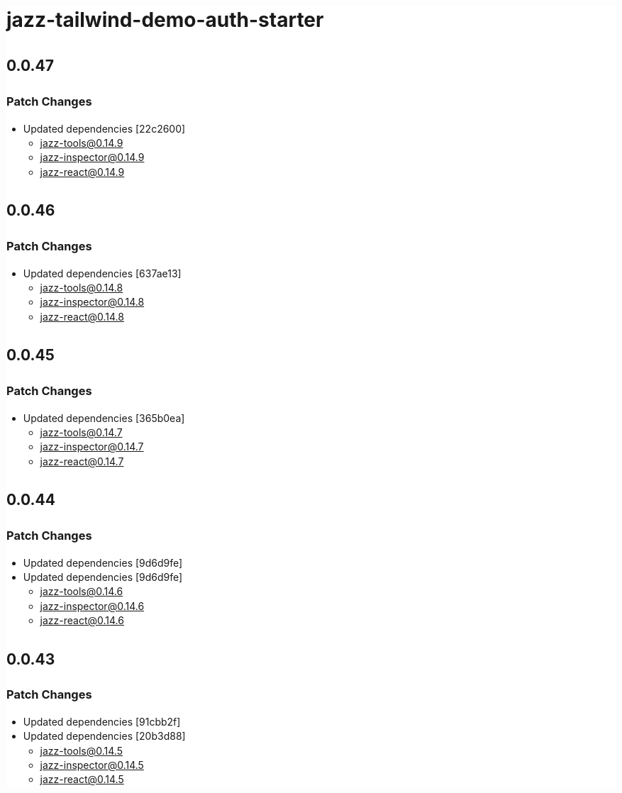# jazz-tailwind-demo-auth-starter

## 0.0.47

### Patch Changes

- Updated dependencies [22c2600]
  - jazz-tools@0.14.9
  - jazz-inspector@0.14.9
  - jazz-react@0.14.9

## 0.0.46

### Patch Changes

- Updated dependencies [637ae13]
  - jazz-tools@0.14.8
  - jazz-inspector@0.14.8
  - jazz-react@0.14.8

## 0.0.45

### Patch Changes

- Updated dependencies [365b0ea]
  - jazz-tools@0.14.7
  - jazz-inspector@0.14.7
  - jazz-react@0.14.7

## 0.0.44

### Patch Changes

- Updated dependencies [9d6d9fe]
- Updated dependencies [9d6d9fe]
  - jazz-tools@0.14.6
  - jazz-inspector@0.14.6
  - jazz-react@0.14.6

## 0.0.43

### Patch Changes

- Updated dependencies [91cbb2f]
- Updated dependencies [20b3d88]
  - jazz-tools@0.14.5
  - jazz-inspector@0.14.5
  - jazz-react@0.14.5
